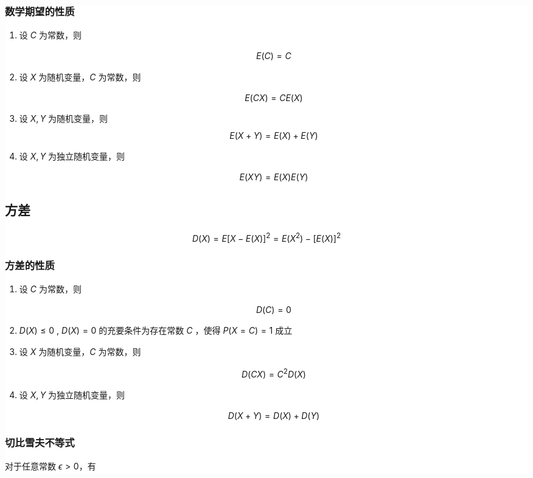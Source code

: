 ### 数学期望的性质

1. 设 $C$ 为常数，则

    $$
    E(C) = C
    $$

2. 设 $X$ 为随机变量，$C$ 为常数，则

    $$
    E(CX) = CE(X)
    $$

3. 设 $X, Y$ 为随机变量，则
    $$
    E(X + Y) = E(X) + E(Y)
    $$

4. 设 $X, Y$ 为独立随机变量，则

    $$
    E(XY) = E(X)E(Y)
    $$

## 方差

$$
D(X)=E[X-E(X)]^2=E(X^2)-[E(X)]^2
$$

### 方差的性质

1. 设 $C$ 为常数，则

    $$
    D(C) = 0
    $$

2. $D(X) \leq 0$ , $D(X)=0$ 的充要条件为存在常数 $C$ ，使得 $P(X=C)=1$ 成立

2. 设 $X$ 为随机变量，$C$ 为常数，则

    $$
    D(CX) = C^2D(X)
    $$

3. 设 $X, Y$ 为独立随机变量，则

    $$
    D(X+Y) = D(X)+D(Y)
    $$

### 切比雪夫不等式

对于任意常数 $\epsilon > 0$，有
